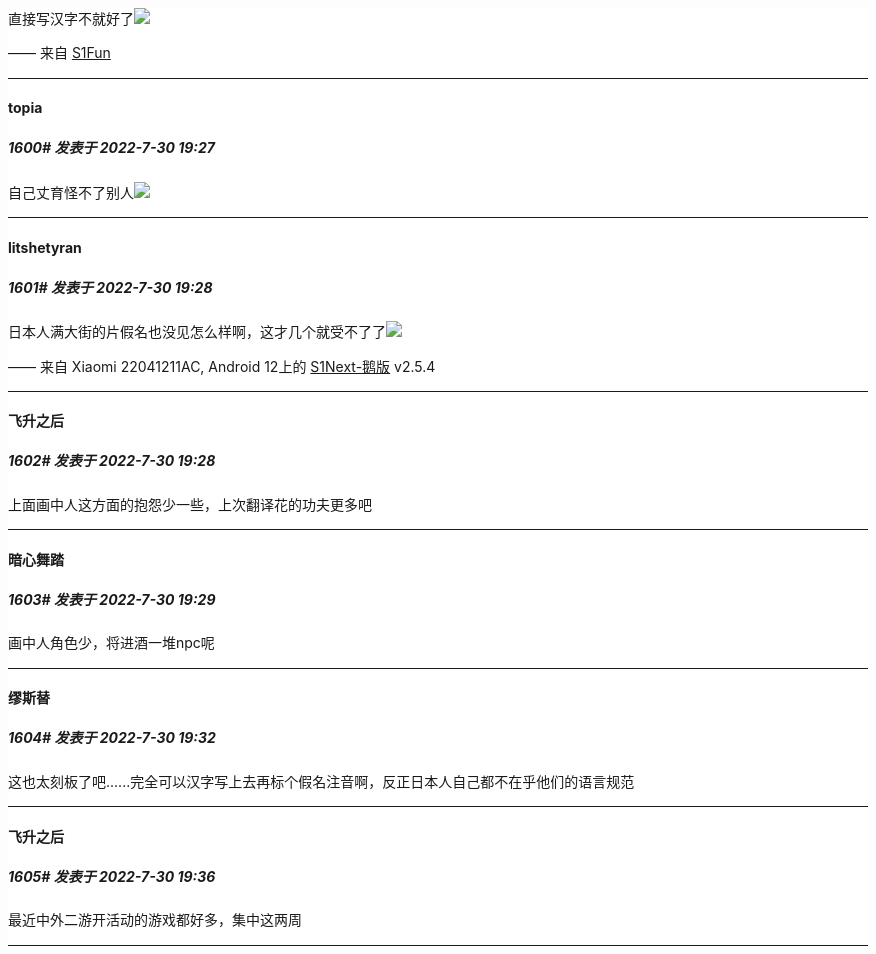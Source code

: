 直接写汉字不就好了<img src="https://static.saraba1st.com/image/smiley/face2017/033.png" referrerpolicy="no-referrer">

—— 来自 [S1Fun](https://s1fun.koalcat.com)

*****

####  topia  
##### 1600#       发表于 2022-7-30 19:27

自己丈育怪不了别人<img src="https://static.saraba1st.com/image/smiley/face2017/064.png" referrerpolicy="no-referrer">

*****

####  litshetyran  
##### 1601#       发表于 2022-7-30 19:28

日本人满大街的片假名也没见怎么样啊，这才几个就受不了了<img src="https://static.saraba1st.com/image/smiley/face2017/037.png" referrerpolicy="no-referrer">

—— 来自 Xiaomi 22041211AC, Android 12上的 [S1Next-鹅版](https://github.com/ykrank/S1-Next/releases) v2.5.4

*****

####  飞升之后  
##### 1602#       发表于 2022-7-30 19:28

上面画中人这方面的抱怨少一些，上次翻译花的功夫更多吧

*****

####  暗心舞踏  
##### 1603#       发表于 2022-7-30 19:29

画中人角色少，将进酒一堆npc呢



*****

####  缪斯替  
##### 1604#       发表于 2022-7-30 19:32

这也太刻板了吧......完全可以汉字写上去再标个假名注音啊，反正日本人自己都不在乎他们的语言规范

*****

####  飞升之后  
##### 1605#       发表于 2022-7-30 19:36

最近中外二游开活动的游戏都好多，集中这两周



*****
